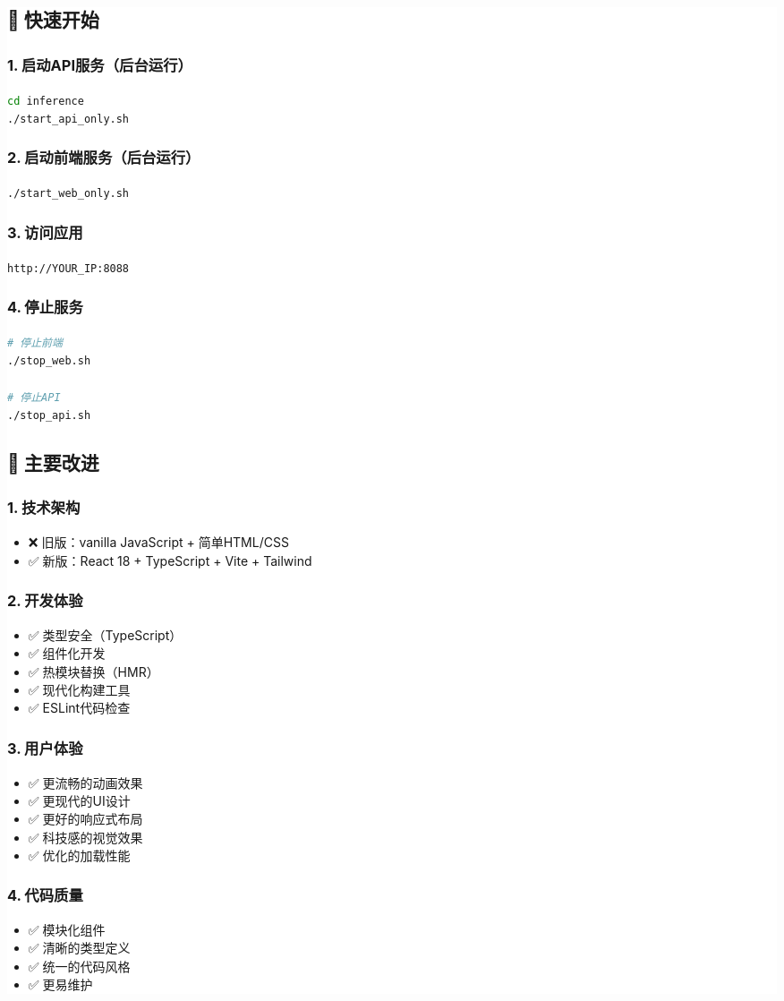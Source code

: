 ## 🚀 快速开始

### 1. 启动API服务（后台运行）
```bash
cd inference
./start_api_only.sh
```

### 2. 启动前端服务（后台运行）
```bash
./start_web_only.sh
```

### 3. 访问应用
```
http://YOUR_IP:8088
```

### 4. 停止服务
```bash
# 停止前端
./stop_web.sh

# 停止API
./stop_api.sh
```

## 🎯 主要改进

### 1. 技术架构
- ❌ 旧版：vanilla JavaScript + 简单HTML/CSS
- ✅ 新版：React 18 + TypeScript + Vite + Tailwind

### 2. 开发体验
- ✅ 类型安全（TypeScript）
- ✅ 组件化开发
- ✅ 热模块替换（HMR）
- ✅ 现代化构建工具
- ✅ ESLint代码检查

### 3. 用户体验
- ✅ 更流畅的动画效果
- ✅ 更现代的UI设计
- ✅ 更好的响应式布局
- ✅ 科技感的视觉效果
- ✅ 优化的加载性能

### 4. 代码质量
- ✅ 模块化组件
- ✅ 清晰的类型定义
- ✅ 统一的代码风格
- ✅ 更易维护
